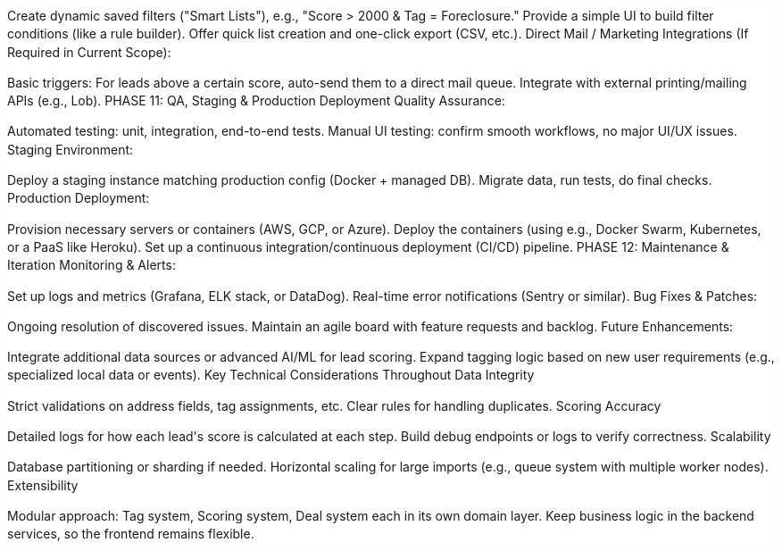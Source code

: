 Create dynamic saved filters ("Smart Lists"), e.g., "Score > 2000 & Tag = Foreclosure."
Provide a simple UI to build filter conditions (like a rule builder).
Offer quick list creation and one-click export (CSV, etc.).
Direct Mail / Marketing Integrations (If Required in Current Scope):

Basic triggers: For leads above a certain score, auto-send them to a direct mail queue.
Integrate with external printing/mailing APIs (e.g., Lob).
PHASE 11: QA, Staging & Production Deployment
Quality Assurance:

Automated testing: unit, integration, end-to-end tests.
Manual UI testing: confirm smooth workflows, no major UI/UX issues.
Staging Environment:

Deploy a staging instance matching production config (Docker + managed DB).
Migrate data, run tests, do final checks.
Production Deployment:

Provision necessary servers or containers (AWS, GCP, or Azure).
Deploy the containers (using e.g., Docker Swarm, Kubernetes, or a PaaS like Heroku).
Set up a continuous integration/continuous deployment (CI/CD) pipeline.
PHASE 12: Maintenance & Iteration
Monitoring & Alerts:

Set up logs and metrics (Grafana, ELK stack, or DataDog).
Real-time error notifications (Sentry or similar).
Bug Fixes & Patches:

Ongoing resolution of discovered issues.
Maintain an agile board with feature requests and backlog.
Future Enhancements:

Integrate additional data sources or advanced AI/ML for lead scoring.
Expand tagging logic based on new user requirements (e.g., specialized local data or events).
Key Technical Considerations Throughout
Data Integrity

Strict validations on address fields, tag assignments, etc.
Clear rules for handling duplicates.
Scoring Accuracy

Detailed logs for how each lead's score is calculated at each step.
Build debug endpoints or logs to verify correctness.
Scalability

Database partitioning or sharding if needed.
Horizontal scaling for large imports (e.g., queue system with multiple worker nodes).
Extensibility

Modular approach: Tag system, Scoring system, Deal system each in its own domain layer.
Keep business logic in the backend services, so the frontend remains flexible.
